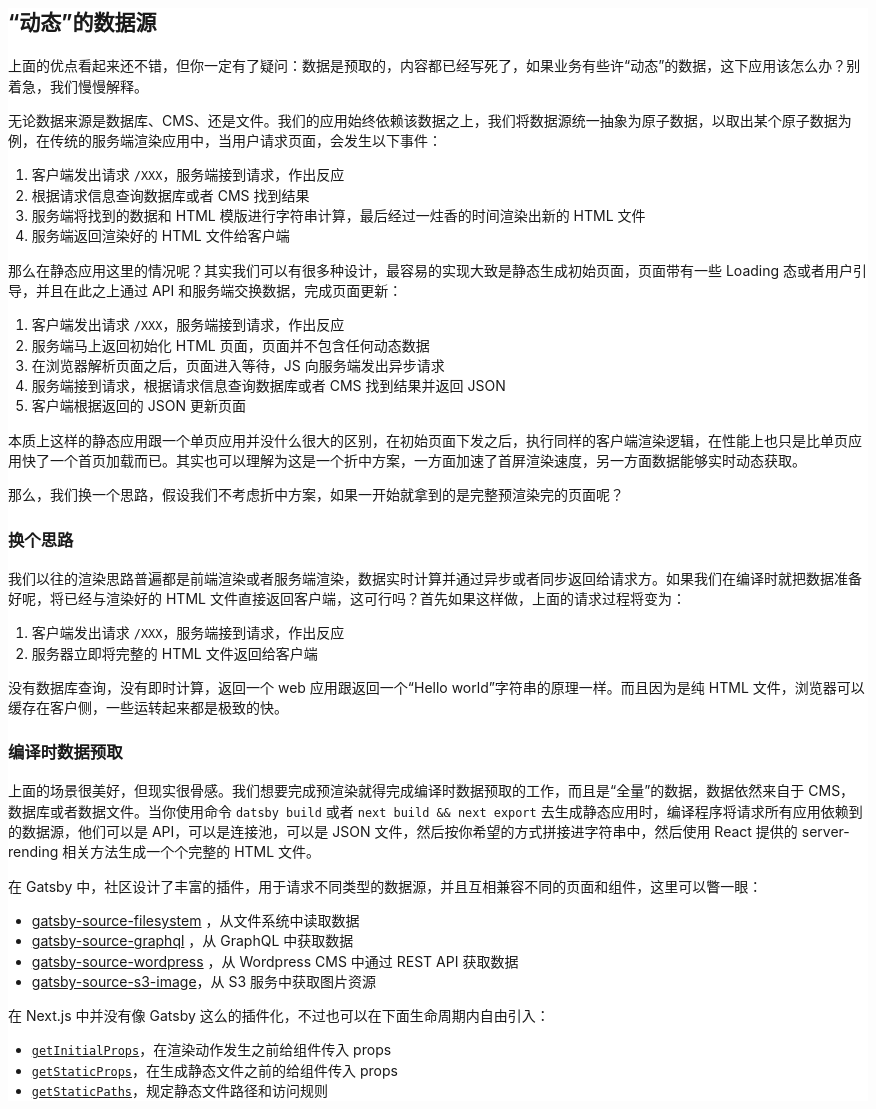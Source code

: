 ## “动态”的数据源

上面的优点看起来还不错，但你一定有了疑问：数据是预取的，内容都已经写死了，如果业务有些许“动态”的数据，这下应用该怎么办？别着急，我们慢慢解释。

无论数据来源是数据库、CMS、还是文件。我们的应用始终依赖该数据之上，我们将数据源统一抽象为原子数据，以取出某个原子数据为例，在传统的服务端渲染应用中，当用户请求页面，会发生以下事件：

1. 客户端发出请求 `/XXX`，服务端接到请求，作出反应
2. 根据请求信息查询数据库或者 CMS 找到结果
3. 服务端将找到的数据和 HTML 模版进行字符串计算，最后经过一炷香的时间渲染出新的 HTML 文件
4. 服务端返回渲染好的 HTML 文件给客户端

那么在静态应用这里的情况呢？其实我们可以有很多种设计，最容易的实现大致是静态生成初始页面，页面带有一些 Loading 态或者用户引导，并且在此之上通过 API 和服务端交换数据，完成页面更新：

1. 客户端发出请求 `/XXX`，服务端接到请求，作出反应
2. 服务端马上返回初始化 HTML 页面，页面并不包含任何动态数据
3. 在浏览器解析页面之后，页面进入等待，JS 向服务端发出异步请求
4. 服务端接到请求，根据请求信息查询数据库或者 CMS 找到结果并返回 JSON
5. 客户端根据返回的 JSON 更新页面

本质上这样的静态应用跟一个单页应用并没什么很大的区别，在初始页面下发之后，执行同样的客户端渲染逻辑，在性能上也只是比单页应用快了一个首页加载而已。其实也可以理解为这是一个折中方案，一方面加速了首屏渲染速度，另一方面数据能够实时动态获取。

那么，我们换一个思路，假设我们不考虑折中方案，如果一开始就拿到的是完整预渲染完的页面呢？

### 换个思路

我们以往的渲染思路普遍都是前端渲染或者服务端渲染，数据实时计算并通过异步或者同步返回给请求方。如果我们在编译时就把数据准备好呢，将已经与渲染好的 HTML 文件直接返回客户端，这可行吗？首先如果这样做，上面的请求过程将变为：

1. 客户端发出请求 `/XXX`，服务端接到请求，作出反应
2. 服务器立即将完整的 HTML 文件返回给客户端

没有数据库查询，没有即时计算，返回一个 web 应用跟返回一个“Hello world”字符串的原理一样。而且因为是纯 HTML 文件，浏览器可以缓存在客户侧，一些运转起来都是极致的快。

### 编译时数据预取

上面的场景很美好，但现实很骨感。我们想要完成预渲染就得完成编译时数据预取的工作，而且是“全量”的数据，数据依然来自于 CMS，数据库或者数据文件。当你使用命令 `datsby build` 或者 `next build && next export` 去生成静态应用时，编译程序将请求所有应用依赖到的数据源，他们可以是 API，可以是连接池，可以是 JSON 文件，然后按你希望的方式拼接进字符串中，然后使用 React 提供的 server-rending 相关方法生成一个个完整的 HTML 文件。

在 Gatsby 中，社区设计了丰富的插件，用于请求不同类型的数据源，并且互相兼容不同的页面和组件，这里可以瞥一眼：

- [gatsby-source-filesystem](https://www.gatsbyjs.org/packages/gatsby-source-filesystem/?=) ，从文件系统中读取数据
- [gatsby-source-graphql](https://www.gatsbyjs.org/packages/gatsby-source-graphql/?=gatsby-source-graphql) ，从 GraphQL 中获取数据
- [gatsby-source-wordpress](https://www.gatsbyjs.org/packages/gatsby-source-wordpress/?=gatsby-source) ，从 Wordpress CMS 中通过 REST API 获取数据
- [gatsby-source-s3-image](https://www.gatsbyjs.org/packages/gatsby-source-s3-image/?=gatsby-source)，从 S3 服务中获取图片资源

在 Next.js 中并没有像 Gatsby 这么的插件化，不过也可以在下面生命周期内自由引入：

- [`getInitialProps`](https://nextjs.org/docs/api-reference/data-fetching/getInitialProps)，在渲染动作发生之前给组件传入 props
- [`getStaticProps`](https://nextjs.org/docs/basic-features/data-fetching#getstaticprops-static-generation)，在生成静态文件之前的给组件传入 props
- [`getStaticPaths`](https://nextjs.org/docs/basic-features/data-fetching#getstaticpaths-static-generation)，规定静态文件路径和访问规则
